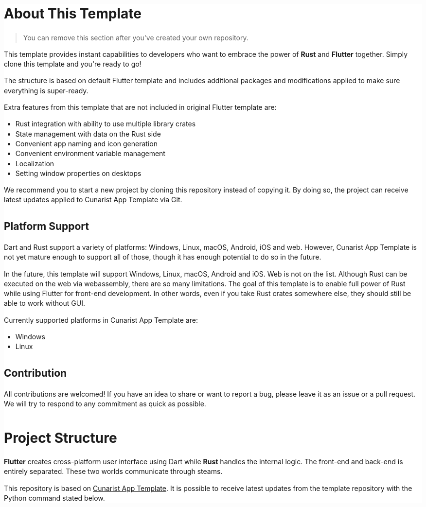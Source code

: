 # About This Template

> You can remove this section after you've created your own repository.

This template provides instant capabilities to developers who want to embrace the power of **Rust** and **Flutter** together. Simply clone this template and you're ready to go!

The structure is based on default Flutter template and includes additional packages and modifications applied to make sure everything is super-ready.

Extra features from this template that are not included in original Flutter template are:

- Rust integration with ability to use multiple library crates
- State management with data on the Rust side
- Convenient app naming and icon generation
- Convenient environment variable management
- Localization
- Setting window properties on desktops

We recommend you to start a new project by cloning this repository instead of copying it. By doing so, the project can receive latest updates applied to Cunarist App Template via Git.

## Platform Support

Dart and Rust support a variety of platforms: Windows, Linux, macOS, Android, iOS and web. However, Cunarist App Template is not yet mature enough to support all of those, though it has enough potential to do so in the future.

In the future, this template will support Windows, Linux, macOS, Android and iOS. Web is not on the list. Although Rust can be executed on the web via webassembly, there are so many limitations. The goal of this template is to enable full power of Rust while using Flutter for front-end development. In other words, even if you take Rust crates somewhere else, they should still be able to work without GUI.

Currently supported platforms in Cunarist App Template are:

- Windows
- Linux

## Contribution

All contributions are welcomed! If you have an idea to share or want to report a bug, please leave it as an issue or a pull request. We will try to respond to any commitment as quick as possible.

# Project Structure

**Flutter** creates cross-platform user interface using Dart while **Rust** handles the internal logic. The front-end and back-end is entirely separated. These two worlds communicate through steams.

This repository is based on [Cunarist App Template](https://github.com/cunarist/app-template). It is possible to receive latest updates from the template repository with the Python command stated below.
